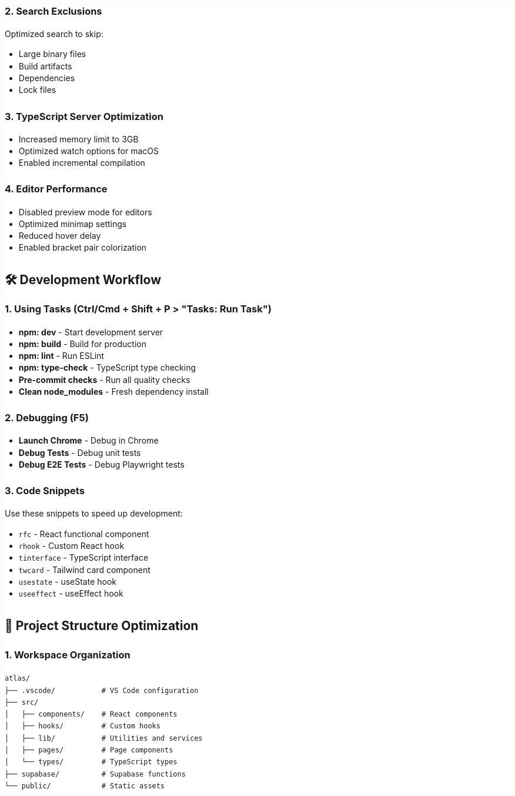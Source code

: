 ### 2. Search Exclusions
Optimized search to skip:
- Large binary files
- Build artifacts
- Dependencies
- Lock files

### 3. TypeScript Server Optimization
- Increased memory limit to 3GB
- Optimized watch options for macOS
- Enabled incremental compilation

### 4. Editor Performance
- Disabled preview mode for editors
- Optimized minimap settings
- Reduced hover delay
- Enabled bracket pair colorization

## 🛠️ Development Workflow

### 1. Using Tasks (Ctrl/Cmd + Shift + P > "Tasks: Run Task")
- **npm: dev** - Start development server
- **npm: build** - Build for production
- **npm: lint** - Run ESLint
- **npm: type-check** - TypeScript type checking
- **Pre-commit checks** - Run all quality checks
- **Clean node_modules** - Fresh dependency install

### 2. Debugging (F5)
- **Launch Chrome** - Debug in Chrome
- **Debug Tests** - Debug unit tests
- **Debug E2E Tests** - Debug Playwright tests

### 3. Code Snippets
Use these snippets to speed up development:
- `rfc` - React functional component
- `rhook` - Custom React hook
- `tinterface` - TypeScript interface
- `twcard` - Tailwind card component
- `usestate` - useState hook
- `useeffect` - useEffect hook

## 📁 Project Structure Optimization

### 1. Workspace Organization
```
atlas/
├── .vscode/           # VS Code configuration
├── src/
│   ├── components/    # React components
│   ├── hooks/         # Custom hooks
│   ├── lib/           # Utilities and services
│   ├── pages/         # Page components
│   └── types/         # TypeScript types
├── supabase/          # Supabase functions
└── public/            # Static assets
```
